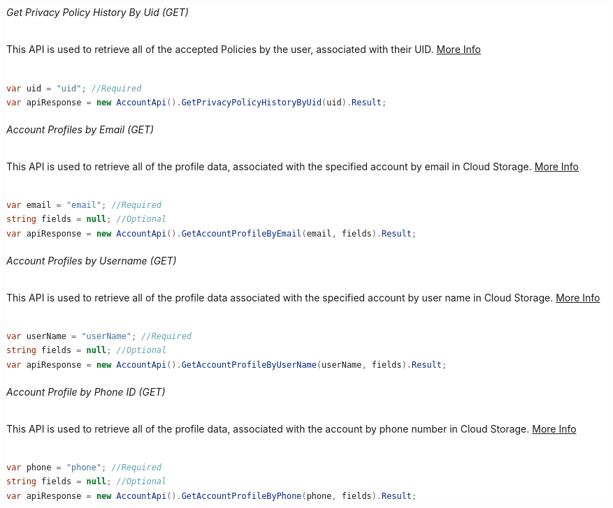 
<h6 id="GetPrivacyPolicyHistoryByUid-get-">Get Privacy Policy History By Uid (GET)</h6>

This API is used to retrieve all of the accepted Policies by the user, associated with their UID. [More Info](https://www.loginradius.com/docs/api/v2/customer-identity-api/account/privacy-policy-history-by-uid/)



```c#

var uid = "uid"; //Required
var apiResponse = new AccountApi().GetPrivacyPolicyHistoryByUid(uid).Result;
```


<h6 id="GetAccountProfileByEmail-get-">Account Profiles by Email (GET)</h6>

This API is used to retrieve all of the profile data, associated with the specified account by email in Cloud Storage. [More Info](https://www.loginradius.com/docs/api/v2/customer-identity-api/account/account-profiles-by-email)



```c#

var email = "email"; //Required
string fields = null; //Optional
var apiResponse = new AccountApi().GetAccountProfileByEmail(email, fields).Result;
```


<h6 id="GetAccountProfileByUserName-get-">Account Profiles by Username (GET)</h6>

This API is used to retrieve all of the profile data associated with the specified account by user name in Cloud Storage. [More Info](https://www.loginradius.com/docs/api/v2/customer-identity-api/account/account-profiles-by-user-name)



```c#

var userName = "userName"; //Required
string fields = null; //Optional
var apiResponse = new AccountApi().GetAccountProfileByUserName(userName, fields).Result;
```


<h6 id="GetAccountProfileByPhone-get-">Account Profile by Phone ID (GET)</h6>

This API is used to retrieve all of the profile data, associated with the account by phone number in Cloud Storage. [More Info](https://www.loginradius.com/docs/api/v2/customer-identity-api/account/account-profiles-by-phone-id/)



```c#

var phone = "phone"; //Required
string fields = null; //Optional
var apiResponse = new AccountApi().GetAccountProfileByPhone(phone, fields).Result;
```
